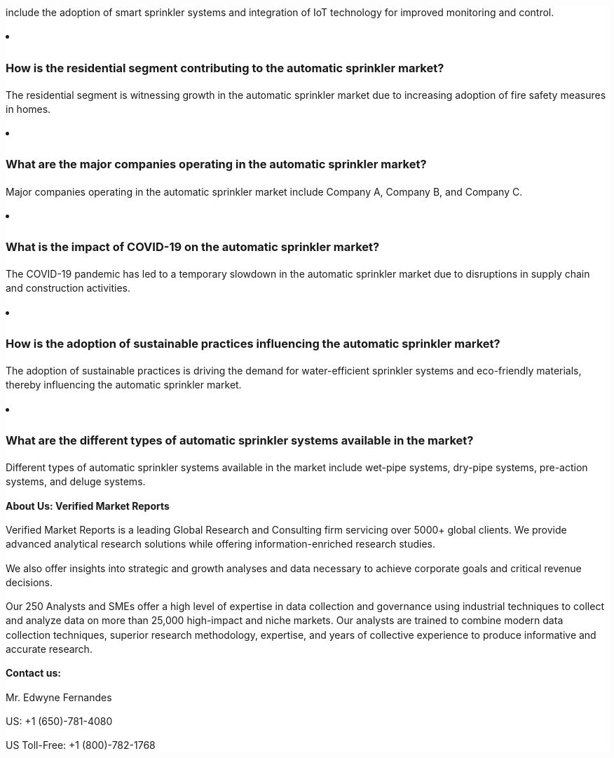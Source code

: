 include the adoption of smart sprinkler systems and integration of IoT technology for improved monitoring and control.</p> </li> <li> <h3>How is the residential segment contributing to the automatic sprinkler market?</h3> <p>The residential segment is witnessing growth in the automatic sprinkler market due to increasing adoption of fire safety measures in homes.</p> </li> <li> <h3>What are the major companies operating in the automatic sprinkler market?</h3> <p>Major companies operating in the automatic sprinkler market include Company A, Company B, and Company C.</p> </li> <li> <h3>What is the impact of COVID-19 on the automatic sprinkler market?</h3> <p>The COVID-19 pandemic has led to a temporary slowdown in the automatic sprinkler market due to disruptions in supply chain and construction activities.</p> </li> <li> <h3>How is the adoption of sustainable practices influencing the automatic sprinkler market?</h3> <p>The adoption of sustainable practices is driving the demand for water-efficient sprinkler systems and eco-friendly materials, thereby influencing the automatic sprinkler market.</p> </li> <li> <h3>What are the different types of automatic sprinkler systems available in the market?</h3> <p>Different types of automatic sprinkler systems available in the market include wet-pipe systems, dry-pipe systems, pre-action systems, and deluge systems.</p> </li> </ol></body></html></h3><p id="" class=""><strong>About Us: Verified Market Reports</strong></p><p id="" class="">Verified Market Reports is a leading Global Research and Consulting firm servicing over 5000+ global clients. We provide advanced analytical research solutions while offering information-enriched research studies.</p><p id="" class="">We also offer insights into strategic and growth analyses and data necessary to achieve corporate goals and critical revenue decisions.</p><p id="" class="">Our 250 Analysts and SMEs offer a high level of expertise in data collection and governance using industrial techniques to collect and analyze data on more than 25,000 high-impact and niche markets. Our analysts are trained to combine modern data collection techniques, superior research methodology, expertise, and years of collective experience to produce informative and accurate research.</p><p id="" class=""><strong>Contact us:</strong></p><p id="" class="">Mr. Edwyne Fernandes</p><p id="" class="">US: +1 (650)-781-4080</p><p id="" class="">US Toll-Free: +1 (800)-782-1768</p>
